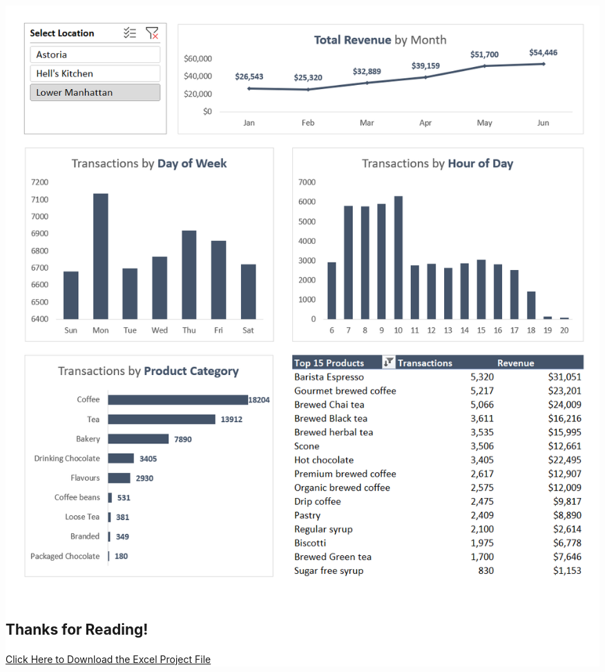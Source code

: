 
<img src="/assets/images/coffee-shop-analysis-excel/dashboard-lower-manhattan.png" alt="Lower Manhattan's Dashboard" class="">


## Thanks for Reading! 
<a href="/assets/documents/Coffee-Shop-Sales-Lofing-Annette.zip" download>Click Here to Download the Excel Project File</a>